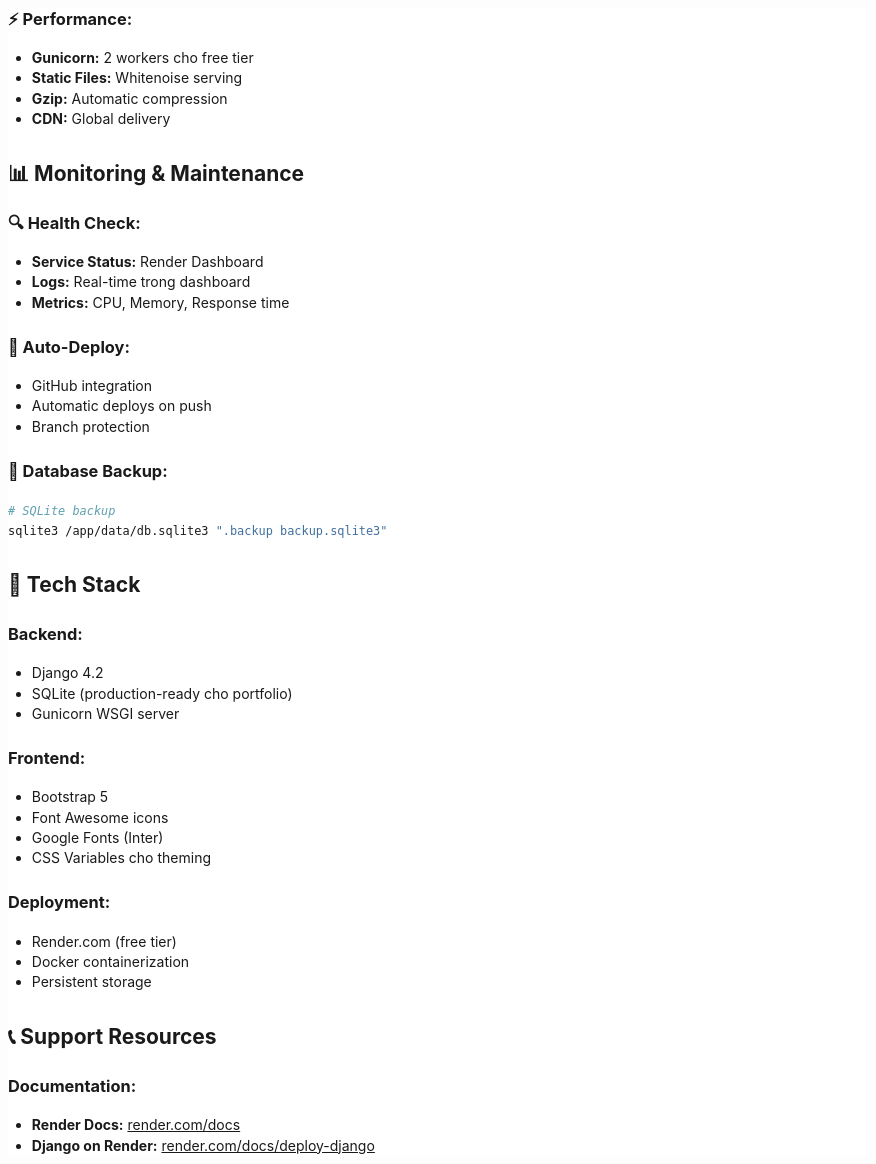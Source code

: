 ### **⚡ Performance:**
- **Gunicorn:** 2 workers cho free tier
- **Static Files:** Whitenoise serving
- **Gzip:** Automatic compression
- **CDN:** Global delivery

## 📊 **Monitoring & Maintenance**

### **🔍 Health Check:**
- **Service Status:** Render Dashboard
- **Logs:** Real-time trong dashboard
- **Metrics:** CPU, Memory, Response time

### **🔄 Auto-Deploy:**
- GitHub integration
- Automatic deploys on push
- Branch protection

### **💾 Database Backup:**
```bash
# SQLite backup
sqlite3 /app/data/db.sqlite3 ".backup backup.sqlite3"
```

## 🎯 **Tech Stack**

### **Backend:**
- Django 4.2
- SQLite (production-ready cho portfolio)
- Gunicorn WSGI server

### **Frontend:**
- Bootstrap 5
- Font Awesome icons
- Google Fonts (Inter)
- CSS Variables cho theming

### **Deployment:**
- Render.com (free tier)
- Docker containerization
- Persistent storage

## 📞 **Support Resources**

### **Documentation:**
- **Render Docs:** [render.com/docs](https://render.com/docs)
- **Django on Render:** [render.com/docs/deploy-django](https://render.com/docs/deploy-django)
